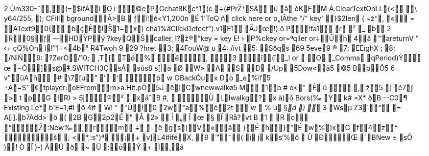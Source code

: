 2
		Ùm330-˜,(=$ifÀi O 	i ©ePGchatßKc^1(c ÷{#PrŽ†S& u ã òKFM
Á.ClearTextOnLL(< \
y64/255,  ); CFill	bgroundÂ>B 
ƒï!è<Y1,200n É
1'ToQ
ñ click here or p„IÂthe "/" key'
}$2len
( ~ž“,
«­ = ­AText90{ bçÊIŠ1=x\)
cha1%áClickDetect").v1E1 ÄJœ!)
õ 
P!fa1 r
² _ b	2 R0§ƒ
—HDŸPý ?keyQŠcaller, ì?ž®”key = key E!
	› P%ckey or=ªqller or÷Ûh	4â ™areturnV "
	‹+
çQ%On 	ì!"1÷<4bª 
 R4Twoh 
9 29 
?hret 3; 4FouW@
u 4: 
/ivt 5: Sðqs 69 
5eve9
® 7; EEighX
; 8; /NiÑ9: ?ZerÒ/10; 	,T[
Tö% ë, 3 î(ï_I or  O _Comma qPeriod)Ÿ œ ~Ó]s@‡.SWITCH3ÇsÁ sús8		s[|ä Ø W» A S D /Up 5Dow<â5 ©5
BþÕ5
6		v"üAñ # \7[u”
’	‘ þ w OBackÓux Dò _e%if5
±A=S¨¢tplayer:oEFromm>a.Hit.pÖ5J
ê[Cwnewwalkø5 M 1þ #
	o<" Ê ü   ¸ ž5 [ é7ƒ > t pG ÌR) > 5j®² .xäˆB #,  Ü
LIwalkg? x à)ô
Bors(‰ Ý
k# =X*
ðB --C0¶ Existing Le*
b'E=1,#I õ 4if  	W! ” "Û!0 2w"a%é2t 	w  %
ù	§*d ) ­*
3 Wsµ
 Z3´“  = A[i].b7Add> ö
( 2B G2p2É " Â 	2» 	Í „ Î œ § Ï Rå?vt B 1   R o “Ž:New‰,rm
÷
-ë gs)V«ä	  }É h}”É w%)xG f4z* 
š ;
<*,:s")ª ¡+ v]L4#iféX,
 9 ™˜( ì
 j
ks‘%ô	
Ù  ÐŒ ˆBNew ± sÖ 
)! 
Ò Î )-)
ÄÚ ð ~ Û :óÝ + Ì¸â 
